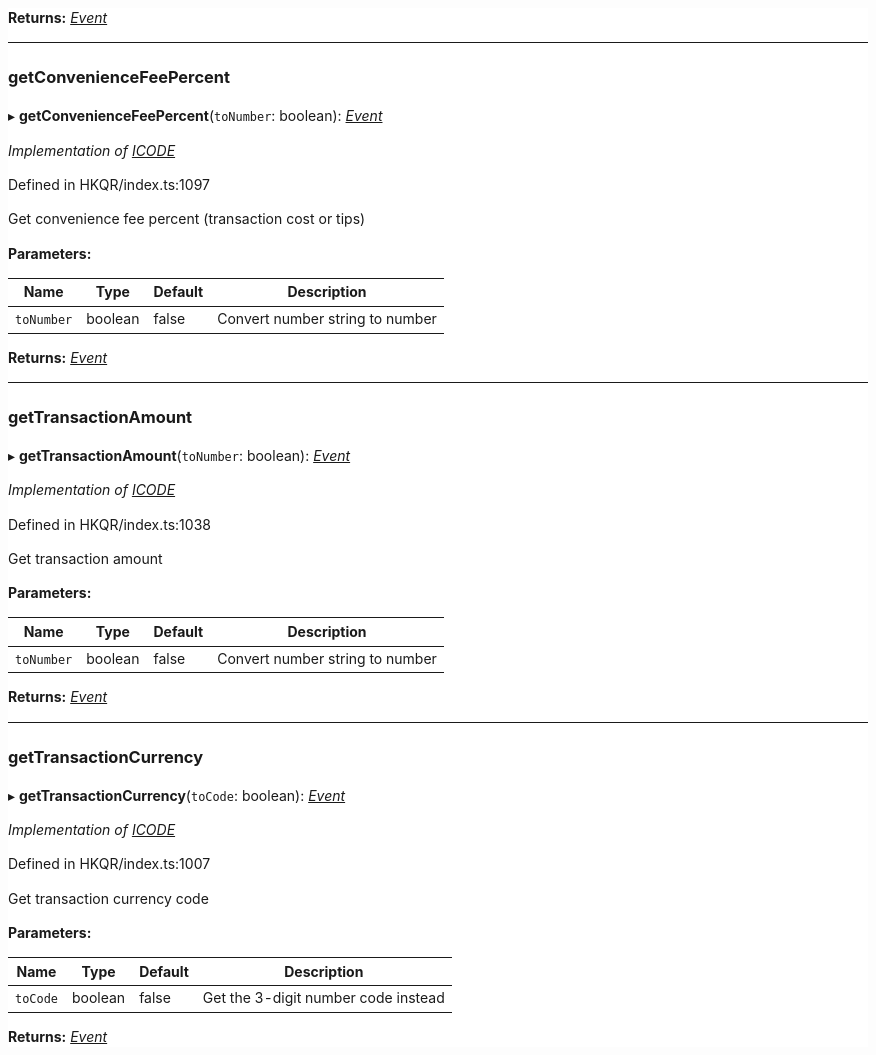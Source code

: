 **Returns:** *[Event](_lib_event_.event.md)*

___

###  getConvenienceFeePercent

▸ **getConvenienceFeePercent**(`toNumber`: boolean): *[Event](_lib_event_.event.md)*

*Implementation of [ICODE](../interfaces/_hkqr_config_.icode.md)*

Defined in HKQR/index.ts:1097

Get convenience fee percent (transaction cost or tips)

**Parameters:**

Name | Type | Default | Description |
------ | ------ | ------ | ------ |
`toNumber` | boolean | false | Convert number string to number  |

**Returns:** *[Event](_lib_event_.event.md)*

___

###  getTransactionAmount

▸ **getTransactionAmount**(`toNumber`: boolean): *[Event](_lib_event_.event.md)*

*Implementation of [ICODE](../interfaces/_hkqr_config_.icode.md)*

Defined in HKQR/index.ts:1038

Get transaction amount

**Parameters:**

Name | Type | Default | Description |
------ | ------ | ------ | ------ |
`toNumber` | boolean | false | Convert number string to number  |

**Returns:** *[Event](_lib_event_.event.md)*

___

###  getTransactionCurrency

▸ **getTransactionCurrency**(`toCode`: boolean): *[Event](_lib_event_.event.md)*

*Implementation of [ICODE](../interfaces/_hkqr_config_.icode.md)*

Defined in HKQR/index.ts:1007

Get transaction currency code

**Parameters:**

Name | Type | Default | Description |
------ | ------ | ------ | ------ |
`toCode` | boolean | false | Get the 3-digit number code instead  |

**Returns:** *[Event](_lib_event_.event.md)*
